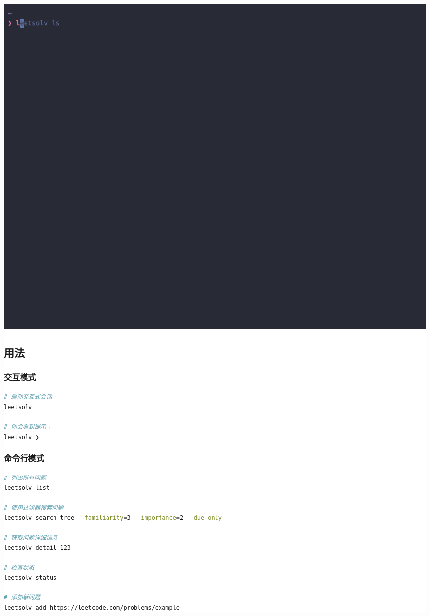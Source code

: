 ![Demo](document/image/DEMO_pagination.gif)

## 用法

### 交互模式
```bash
# 启动交互式会话
leetsolv

# 你会看到提示：
leetsolv ❯
```

### 命令行模式
```bash
# 列出所有问题
leetsolv list

# 使用过滤器搜索问题
leetsolv search tree --familiarity=3 --importance=2 --due-only

# 获取问题详细信息
leetsolv detail 123

# 检查状态
leetsolv status

# 添加新问题
leetsolv add https://leetcode.com/problems/example
```